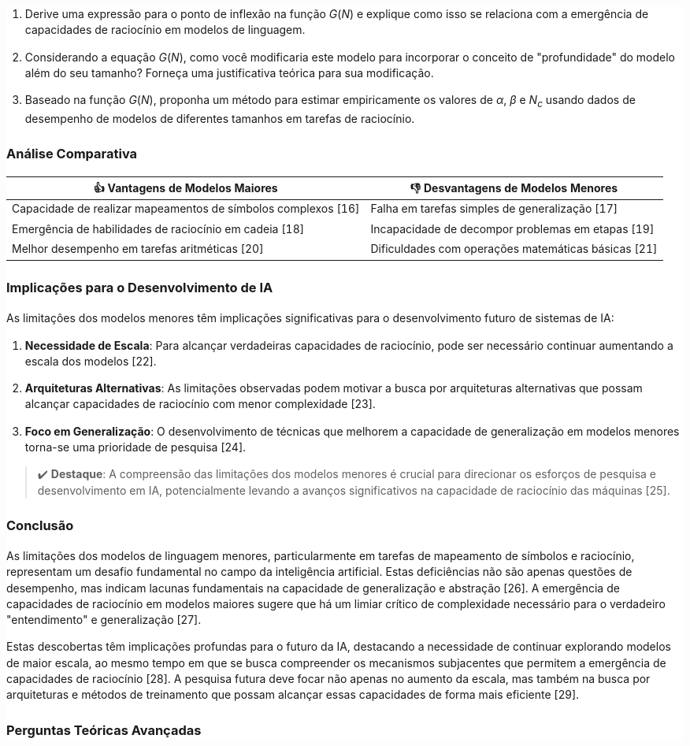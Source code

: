 1. Derive uma expressão para o ponto de inflexão na função $G(N)$ e explique como isso se relaciona com a emergência de capacidades de raciocínio em modelos de linguagem.

2. Considerando a equação $G(N)$, como você modificaria este modelo para incorporar o conceito de "profundidade" do modelo além do seu tamanho? Forneça uma justificativa teórica para sua modificação.

3. Baseado na função $G(N)$, proponha um método para estimar empiricamente os valores de $\alpha$, $\beta$ e $N_c$ usando dados de desempenho de modelos de diferentes tamanhos em tarefas de raciocínio.

### Análise Comparativa

| 👍 Vantagens de Modelos Maiores                               | 👎 Desvantagens de Modelos Menores                   |
| ------------------------------------------------------------ | --------------------------------------------------- |
| Capacidade de realizar mapeamentos de símbolos complexos [16] | Falha em tarefas simples de generalização [17]      |
| Emergência de habilidades de raciocínio em cadeia [18]       | Incapacidade de decompor problemas em etapas [19]   |
| Melhor desempenho em tarefas aritméticas [20]                | Dificuldades com operações matemáticas básicas [21] |

### Implicações para o Desenvolvimento de IA

As limitações dos modelos menores têm implicações significativas para o desenvolvimento futuro de sistemas de IA:

1. **Necessidade de Escala**: Para alcançar verdadeiras capacidades de raciocínio, pode ser necessário continuar aumentando a escala dos modelos [22].

2. **Arquiteturas Alternativas**: As limitações observadas podem motivar a busca por arquiteturas alternativas que possam alcançar capacidades de raciocínio com menor complexidade [23].

3. **Foco em Generalização**: O desenvolvimento de técnicas que melhorem a capacidade de generalização em modelos menores torna-se uma prioridade de pesquisa [24].

> ✔️ **Destaque**: A compreensão das limitações dos modelos menores é crucial para direcionar os esforços de pesquisa e desenvolvimento em IA, potencialmente levando a avanços significativos na capacidade de raciocínio das máquinas [25].

### Conclusão

As limitações dos modelos de linguagem menores, particularmente em tarefas de mapeamento de símbolos e raciocínio, representam um desafio fundamental no campo da inteligência artificial. Estas deficiências não são apenas questões de desempenho, mas indicam lacunas fundamentais na capacidade de generalização e abstração [26]. A emergência de capacidades de raciocínio em modelos maiores sugere que há um limiar crítico de complexidade necessário para o verdadeiro "entendimento" e generalização [27]. 

Estas descobertas têm implicações profundas para o futuro da IA, destacando a necessidade de continuar explorando modelos de maior escala, ao mesmo tempo em que se busca compreender os mecanismos subjacentes que permitem a emergência de capacidades de raciocínio [28]. A pesquisa futura deve focar não apenas no aumento da escala, mas também na busca por arquiteturas e métodos de treinamento que possam alcançar essas capacidades de forma mais eficiente [29].

### Perguntas Teóricas Avançadas
